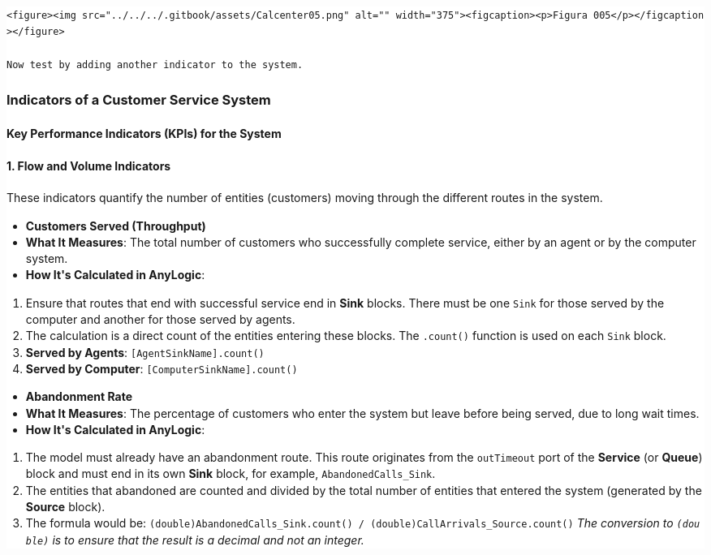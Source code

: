 
    <figure><img src="../../../.gitbook/assets/Calcenter05.png" alt="" width="375"><figcaption><p>Figura 005</p></figcaption></figure>

    Now test by adding another indicator to the system.

### Indicators of a Customer Service System

#### **Key Performance Indicators (KPIs) for the System**

#### **1. Flow and Volume Indicators**

These indicators quantify the number of entities (customers) moving through the different routes in the system.

* **Customers Served (Throughput)**
* **What It Measures**: The total number of customers who successfully complete service, either by an agent or by the computer system.
* **How ​​It's Calculated in AnyLogic**:
1. Ensure that routes that end with successful service end in **Sink** blocks. There must be one `Sink` for those served by the computer and another for those served by agents.
2. The calculation is a direct count of the entities entering these blocks. The `.count()` function is used on each `Sink` block.
3. **Served by Agents**: `[AgentSinkName].count()`
4. **Served by Computer**: `[ComputerSinkName].count()`
* **Abandonment Rate**
* **What It Measures**: The percentage of customers who enter the system but leave before being served, due to long wait times.
* **How ​​It's Calculated in AnyLogic**:
1. The model must already have an abandonment route. This route originates from the `outTimeout` port of the **Service** (or **Queue**) block and must end in its own **Sink** block, for example, `AbandonedCalls_Sink`.
2. The entities that abandoned are counted and divided by the total number of entities that entered the system (generated by the **Source** block).
3. The formula would be: `(double)AbandonedCalls_Sink.count() / (double)CallArrivals_Source.count()` _The conversion to `(double)` is to ensure that the result is a decimal and not an integer._
